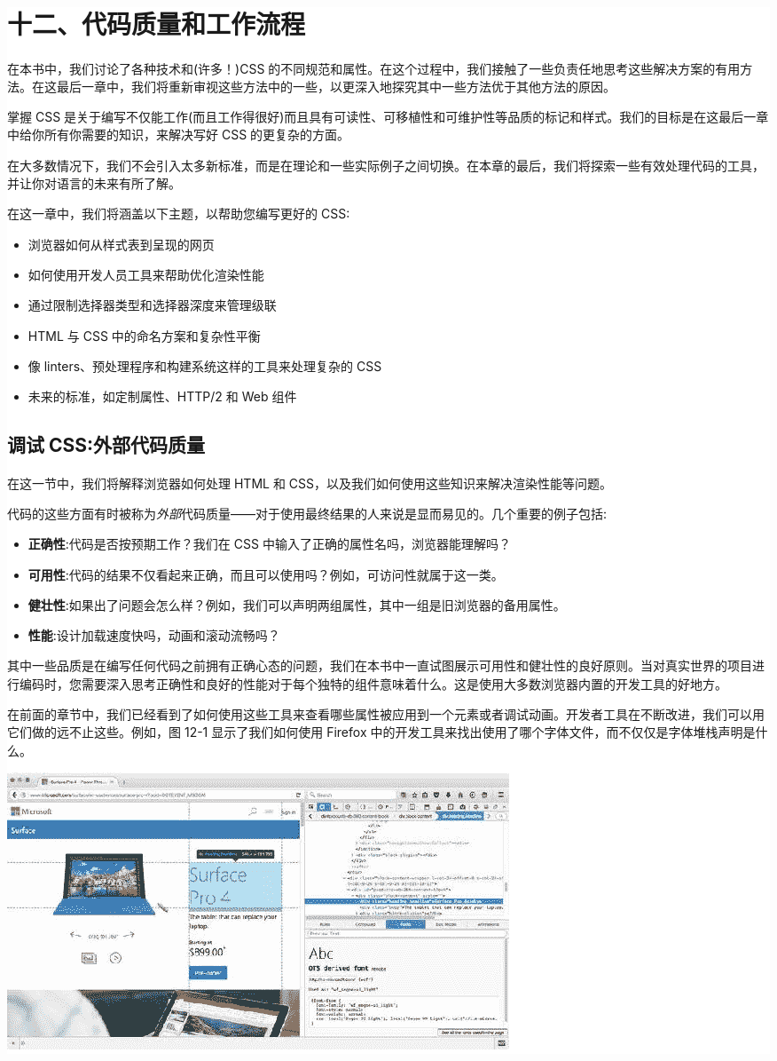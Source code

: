 # 十二、代码质量和工作流程

在本书中，我们讨论了各种技术和(许多！)CSS 的不同规范和属性。在这个过程中，我们接触了一些负责任地思考这些解决方案的有用方法。在这最后一章中，我们将重新审视这些方法中的一些，以更深入地探究其中一些方法优于其他方法的原因。

掌握 CSS 是关于编写不仅能工作(而且工作得很好)而且具有可读性、可移植性和可维护性等品质的标记和样式。我们的目标是在这最后一章中给你所有你需要的知识，来解决写好 CSS 的更复杂的方面。

在大多数情况下，我们不会引入太多新标准，而是在理论和一些实际例子之间切换。在本章的最后，我们将探索一些有效处理代码的工具，并让你对语言的未来有所了解。

在这一章中，我们将涵盖以下主题，以帮助您编写更好的 CSS:

*   浏览器如何从样式表到呈现的网页

*   如何使用开发人员工具来帮助优化渲染性能

*   通过限制选择器类型和选择器深度来管理级联

*   HTML 与 CSS 中的命名方案和复杂性平衡

*   像 linters、预处理程序和构建系统这样的工具来处理复杂的 CSS

*   未来的标准，如定制属性、HTTP/2 和 Web 组件

## 调试 CSS:外部代码质量

在这一节中，我们将解释浏览器如何处理 HTML 和 CSS，以及我们如何使用这些知识来解决渲染性能等问题。

代码的这些方面有时被称为*外部*代码质量——对于使用最终结果的人来说是显而易见的。几个重要的例子包括:

*   **正确性**:代码是否按预期工作？我们在 CSS 中输入了正确的属性名吗，浏览器能理解吗？

*   **可用性**:代码的结果不仅看起来正确，而且可以使用吗？例如，可访问性就属于这一类。

*   **健壮性**:如果出了问题会怎么样？例如，我们可以声明两组属性，其中一组是旧浏览器的备用属性。

*   **性能**:设计加载速度快吗，动画和滚动流畅吗？

其中一些品质是在编写任何代码之前拥有正确心态的问题，我们在本书中一直试图展示可用性和健壮性的良好原则。当对真实世界的项目进行编码时，您需要深入思考正确性和良好的性能对于每个独特的组件意味着什么。这是使用大多数浏览器内置的开发工具的好地方。

在前面的章节中，我们已经看到了如何使用这些工具来查看哪些属性被应用到一个元素或者调试动画。开发者工具在不断改进，我们可以用它们做的远不止这些。例如，图 12-1 显示了我们如何使用 Firefox 中的开发工具来找出使用了哪个字体文件，而不仅仅是字体堆栈声明是什么。

![A314884_3_En_12_Fig1_HTML.jpg](img/A314884_3_En_12_Fig1_HTML.jpg)
